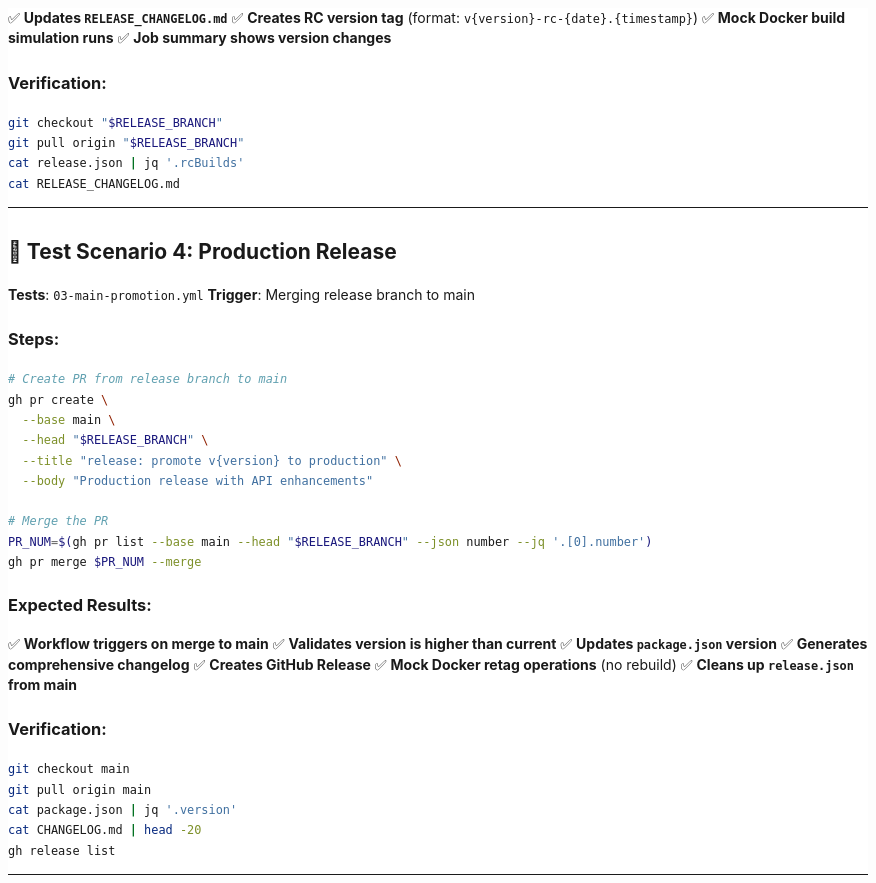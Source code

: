 ✅ **Updates `RELEASE_CHANGELOG.md`**
✅ **Creates RC version tag** (format: `v{version}-rc-{date}.{timestamp}`)
✅ **Mock Docker build simulation runs**
✅ **Job summary shows version changes**

### Verification:
```bash
git checkout "$RELEASE_BRANCH"
git pull origin "$RELEASE_BRANCH"
cat release.json | jq '.rcBuilds'
cat RELEASE_CHANGELOG.md
```

---

## 🚢 Test Scenario 4: Production Release

**Tests**: `03-main-promotion.yml`
**Trigger**: Merging release branch to main

### Steps:
```bash
# Create PR from release branch to main
gh pr create \
  --base main \
  --head "$RELEASE_BRANCH" \
  --title "release: promote v{version} to production" \
  --body "Production release with API enhancements"

# Merge the PR
PR_NUM=$(gh pr list --base main --head "$RELEASE_BRANCH" --json number --jq '.[0].number')
gh pr merge $PR_NUM --merge
```

### Expected Results:
✅ **Workflow triggers on merge to main**
✅ **Validates version is higher than current**
✅ **Updates `package.json` version**
✅ **Generates comprehensive changelog**
✅ **Creates GitHub Release**
✅ **Mock Docker retag operations** (no rebuild)
✅ **Cleans up `release.json` from main**

### Verification:
```bash
git checkout main
git pull origin main
cat package.json | jq '.version'
cat CHANGELOG.md | head -20
gh release list
```

---
